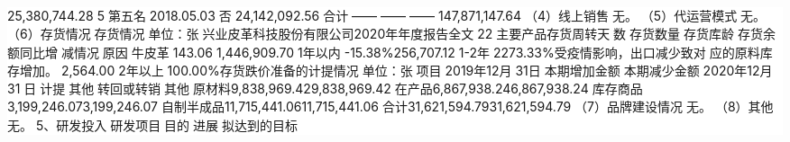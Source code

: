 25,380,744.28
5
第五名
2018.05.03
否
24,142,092.56
合计
——
——
——
147,871,147.64
（4）线上销售
无。
（5）代运营模式
无。
（6）存货情况
存货情况
单位：张
兴业皮革科技股份有限公司2020年年度报告全文
22
主要产品存货周转天
数
存货数量
存货库龄
存货余额同比增
减情况
原因
牛皮革
143.06
1,446,909.70
1年以内
-15.38%256,707.12
1-2年
2273.33%受疫情影响，出口减少致对
应的原料库存增加。
2,564.00
2年以上
100.00%存货跌价准备的计提情况
单位：张
项目
2019年12月
31日
本期增加金额
本期减少金额
2020年12月31
日
计提
其他
转回或转销
其他
原材料9,838,969.429,838,969.42
在产品6,867,938.246,867,938.24
库存商品3,199,246.073,199,246.07
自制半成品11,715,441.0611,715,441.06
合计31,621,594.7931,621,594.79
（7）品牌建设情况
无。
（8）其他
无。
5、研发投入
研发项目
目的
进展
拟达到的目标